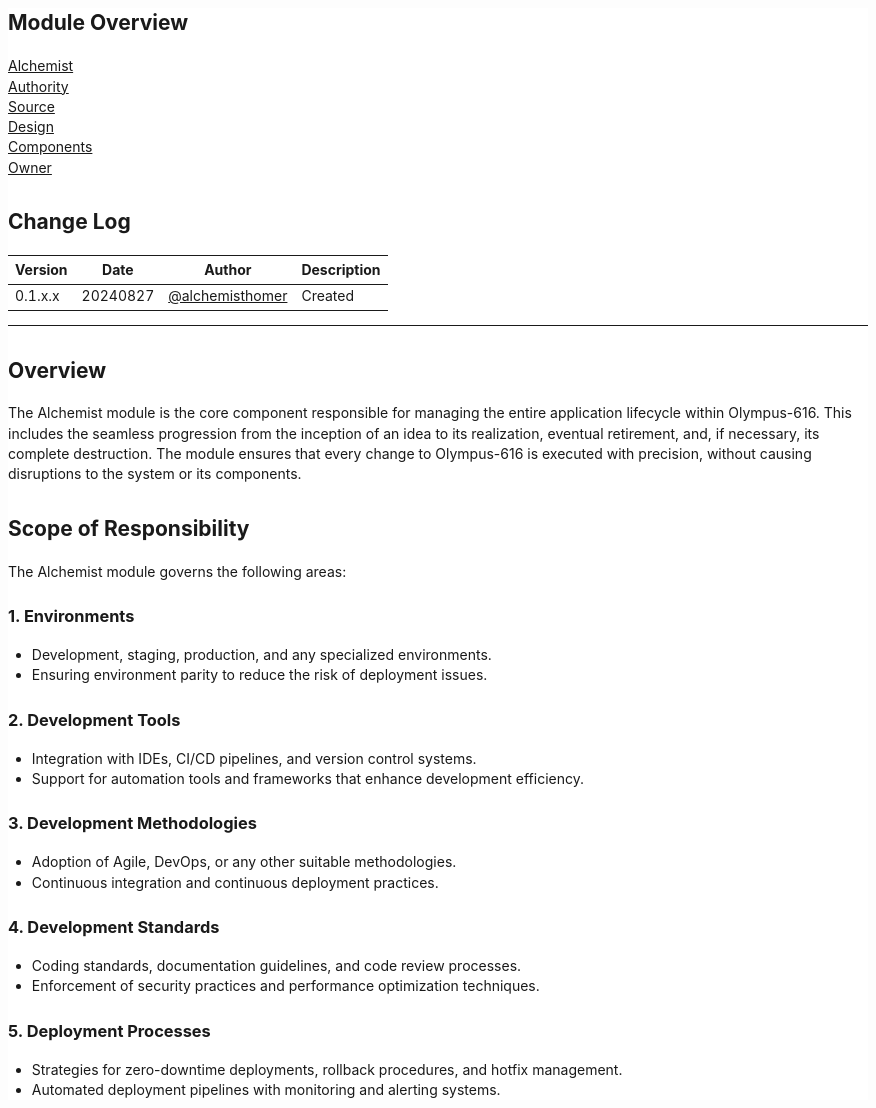 ## Module Overview
[Alchemist](README.md)  
[Authority](../zeus/zeus.components.md)  
[Source](alchemist.source.md)  
[Design](alchemist.design.md)  
[Components](alchemist.components.md)  
[Owner](https://github.com/alchemisthomer)  

## Change Log

| Version   | Date       | Author                                                   | Description   |
|-----------|------------|----------------------------------------------------------|---------------|
| 0.1.x.x   | 20240827   | [@alchemisthomer](https://github.com/alchemisthomer)     | Created       

---

## Overview

The Alchemist module is the core component responsible for managing the entire application lifecycle within Olympus-616. This includes the seamless progression from the inception of an idea to its realization, eventual retirement, and, if necessary, its complete destruction. The module ensures that every change to Olympus-616 is executed with precision, without causing disruptions to the system or its components.

## Scope of Responsibility

The Alchemist module governs the following areas:

### 1. **Environments**
   - Development, staging, production, and any specialized environments.
   - Ensuring environment parity to reduce the risk of deployment issues.

### 2. **Development Tools**
   - Integration with IDEs, CI/CD pipelines, and version control systems.
   - Support for automation tools and frameworks that enhance development efficiency.

### 3. **Development Methodologies**
   - Adoption of Agile, DevOps, or any other suitable methodologies.
   - Continuous integration and continuous deployment practices.

### 4. **Development Standards**
   - Coding standards, documentation guidelines, and code review processes.
   - Enforcement of security practices and performance optimization techniques.

### 5. **Deployment Processes**
   - Strategies for zero-downtime deployments, rollback procedures, and hotfix management.
   - Automated deployment pipelines with monitoring and alerting systems.
